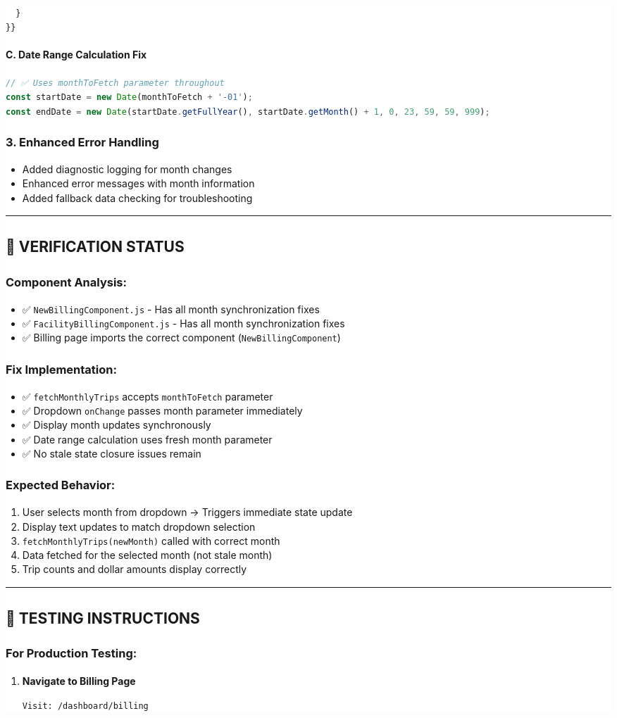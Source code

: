 ```javascript
  }
}}
```

#### **C. Date Range Calculation Fix**
```javascript
// ✅ Uses monthToFetch parameter throughout
const startDate = new Date(monthToFetch + '-01');
const endDate = new Date(startDate.getFullYear(), startDate.getMonth() + 1, 0, 23, 59, 59, 999);
```

### **3. Enhanced Error Handling**
- Added diagnostic logging for month changes
- Enhanced error messages with month information
- Added fallback data checking for troubleshooting

---

## 🧪 **VERIFICATION STATUS**

### **Component Analysis:**
- ✅ `NewBillingComponent.js` - Has all month synchronization fixes
- ✅ `FacilityBillingComponent.js` - Has all month synchronization fixes  
- ✅ Billing page imports the correct component (`NewBillingComponent`)

### **Fix Implementation:**
- ✅ `fetchMonthlyTrips` accepts `monthToFetch` parameter
- ✅ Dropdown `onChange` passes month parameter immediately
- ✅ Display month updates synchronously
- ✅ Date range calculation uses fresh month parameter
- ✅ No stale state closure issues remain

### **Expected Behavior:**
1. User selects month from dropdown → Triggers immediate state update
2. Display text updates to match dropdown selection
3. `fetchMonthlyTrips(newMonth)` called with correct month
4. Data fetched for the selected month (not stale month)
5. Trip counts and dollar amounts display correctly

---

## 🎯 **TESTING INSTRUCTIONS**

### **For Production Testing:**

1. **Navigate to Billing Page**
   ```
   Visit: /dashboard/billing
   ```
